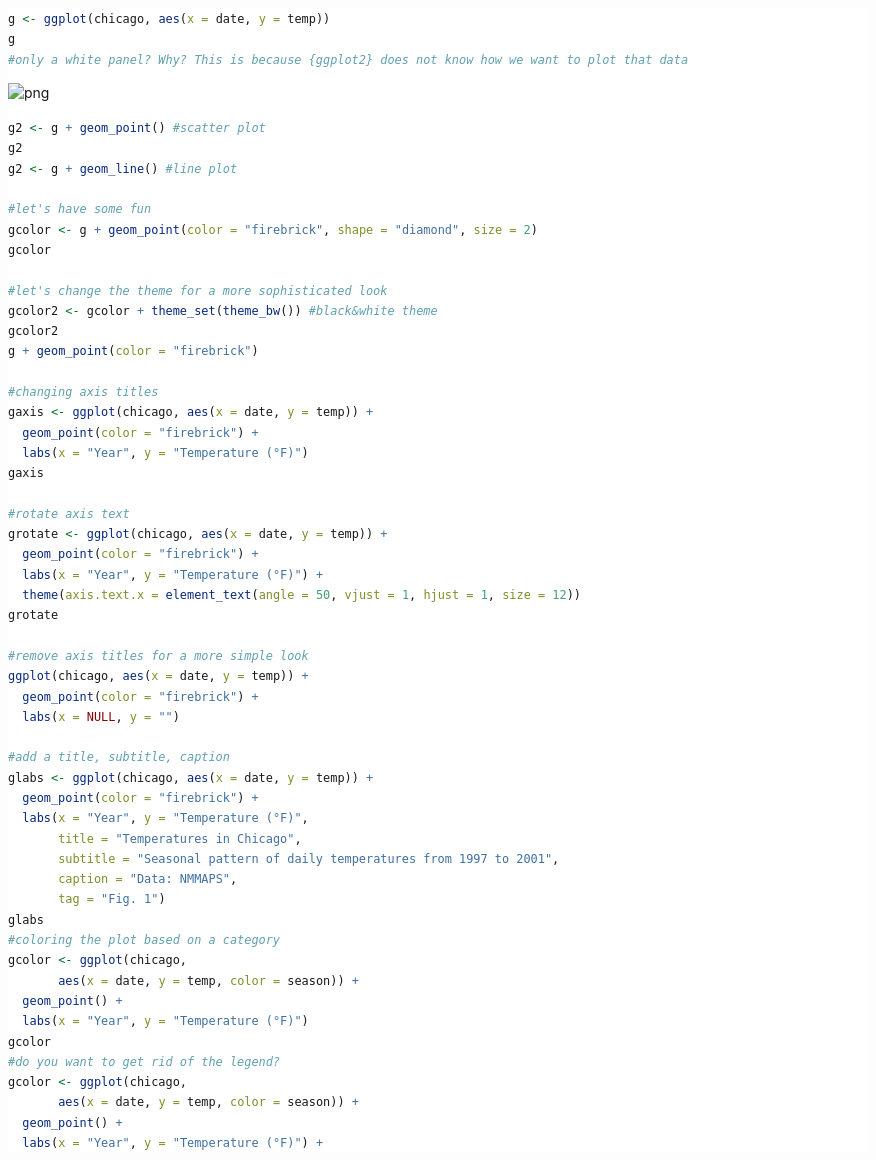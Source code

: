 


```R
g <- ggplot(chicago, aes(x = date, y = temp))
g
#only a white panel? Why? This is because {ggplot2} does not know how we want to plot that data
```


    
![png](output_5_0.png)
    



```R
g2 <- g + geom_point() #scatter plot
g2
g2 <- g + geom_line() #line plot

#let's have some fun
gcolor <- g + geom_point(color = "firebrick", shape = "diamond", size = 2)
gcolor

#let's change the theme for a more sophisticated look
gcolor2 <- gcolor + theme_set(theme_bw()) #black&white theme
gcolor2
g + geom_point(color = "firebrick")

#changing axis titles
gaxis <- ggplot(chicago, aes(x = date, y = temp)) +
  geom_point(color = "firebrick") +
  labs(x = "Year", y = "Temperature (°F)")
gaxis

#rotate axis text
grotate <- ggplot(chicago, aes(x = date, y = temp)) +
  geom_point(color = "firebrick") +
  labs(x = "Year", y = "Temperature (°F)") +
  theme(axis.text.x = element_text(angle = 50, vjust = 1, hjust = 1, size = 12))
grotate

#remove axis titles for a more simple look
ggplot(chicago, aes(x = date, y = temp)) +
  geom_point(color = "firebrick") +
  labs(x = NULL, y = "")

#add a title, subtitle, caption
glabs <- ggplot(chicago, aes(x = date, y = temp)) +
  geom_point(color = "firebrick") +
  labs(x = "Year", y = "Temperature (°F)",
       title = "Temperatures in Chicago",
       subtitle = "Seasonal pattern of daily temperatures from 1997 to 2001",
       caption = "Data: NMMAPS",
       tag = "Fig. 1")
glabs
#coloring the plot based on a category
gcolor <- ggplot(chicago,
       aes(x = date, y = temp, color = season)) +
  geom_point() +
  labs(x = "Year", y = "Temperature (°F)")
gcolor
#do you want to get rid of the legend?
gcolor <- ggplot(chicago,
       aes(x = date, y = temp, color = season)) +
  geom_point() +
  labs(x = "Year", y = "Temperature (°F)") +
```